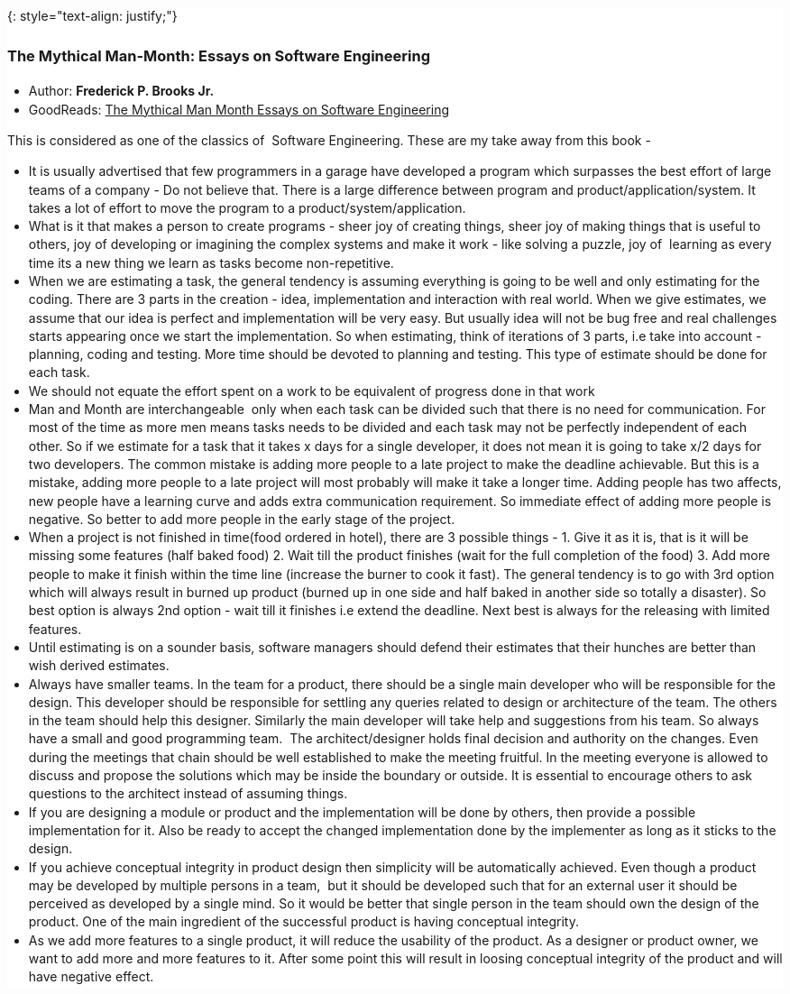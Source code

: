 {: style="text-align: justify;"}


### The Mythical Man-Month: Essays on Software Engineering
- Author: **Frederick P. Brooks Jr.**
- GoodReads: [The Mythical Man Month Essays on Software Engineering](https://www.goodreads.com/book/show/13629.The_Mythical_Man_Month)

This is considered as one of the classics of  Software Engineering. These are my take away from this book - 

* It is usually advertised that few programmers in a garage have developed a program which surpasses the best effort of large teams of a company - Do not believe that. There is a large difference between program and product/application/system. It takes a lot of effort to move the program to a product/system/application.  
* What is it that makes a person to create programs - sheer joy of creating things, sheer joy of making things that is useful to others, joy of developing or imagining the complex systems and make it work - like solving a puzzle, joy of  learning as every time its a new thing we learn as tasks become non-repetitive. 
* When we are estimating a task, the general tendency is assuming everything is going to be well and only estimating for the coding. There are 3 parts in the creation - idea, implementation and interaction with real world. When we give estimates, we assume that our idea is perfect and implementation will be very easy. But usually idea will not be bug free and real challenges starts appearing once we start the implementation. So when estimating, think of iterations of 3 parts, i.e take into account - planning, coding and testing. More time should be devoted to planning and testing. This type of estimate should be done for each task.
* We should not equate the effort spent on a work to be equivalent of progress done in that work
* Man and Month are interchangeable  only when each task can be divided such that there is no need for communication. For most of the time as more men means tasks needs to be divided and each task may not be perfectly independent of each other. So if we estimate for a task that it takes x days for a single developer, it does not mean it is going to take x/2 days for two developers. The common mistake is adding more people to a late project to make the deadline achievable. But this is a mistake, adding more people to a late project will most probably will make it take a longer time. Adding people has two affects, new people have a learning curve and adds extra communication requirement. So immediate effect of adding more people is negative. So better to add more people in the early stage of the project. 
* When a project is not finished in time(food ordered in hotel), there are 3 possible things - 1. Give it as it is, that is it will be missing some features (half baked food) 2. Wait till the product finishes (wait for the full completion of the food) 3. Add more people to make it finish within the time line (increase the burner to cook it fast). The general tendency is to go with 3rd option which will always result in burned up product (burned up in one side and half baked in another side so totally a disaster). So best option is always 2nd option - wait till it finishes i.e extend the deadline. Next best is always for the releasing with limited features. 
* Until estimating is on a sounder basis, software managers should defend their estimates that their hunches are better than wish derived estimates. 
* Always have smaller teams. In the team for a product, there should be a single main developer who will be responsible for the design. This developer should be responsible for settling any queries related to design or architecture of the team. The others in the team should help this designer. Similarly the main developer will take help and suggestions from his team. So always have a small and good programming team.  The architect/designer holds final decision and authority on the changes. Even during the meetings that chain should be well established to make the meeting fruitful. In the meeting everyone is allowed to discuss and propose the solutions which may be inside the boundary or outside. It is essential to encourage others to ask questions to the architect instead of assuming things. 
* If you are designing a module or product and the implementation will be done by others, then provide a possible implementation for it. Also be ready to accept the changed implementation done by the implementer as long as it sticks to the design.
* If you achieve conceptual integrity in product design then simplicity will be automatically achieved. Even though a product may be developed by multiple persons in a team,  but it should be developed such that for an external user it should be perceived as developed by a single mind. So it would be better that single person in the team should own the design of the product. One of the main ingredient of the successful product is having conceptual integrity.
* As we add more features to a single product, it will reduce the usability of the product. As a designer or product owner, we want to add more and more features to it. After some point this will result in loosing conceptual integrity of the product and will have negative effect. 
